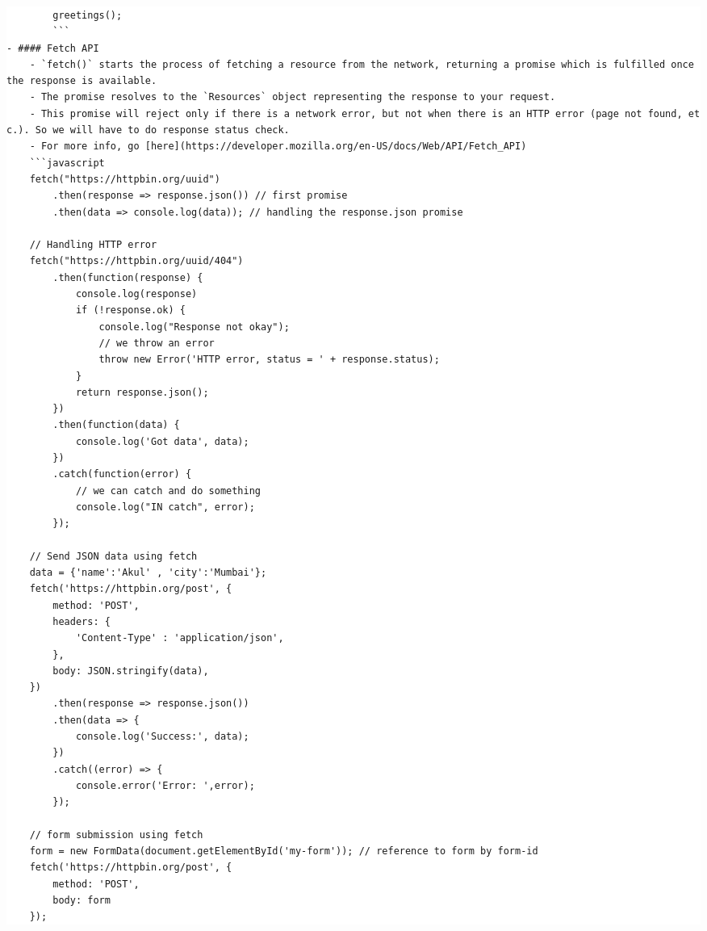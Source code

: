 			greetings();
			```
	- #### Fetch API
		- `fetch()` starts the process of fetching a resource from the network, returning a promise which is fulfilled once the response is available.
		- The promise resolves to the `Resources` object representing the response to your request.
		- This promise will reject only if there is a network error, but not when there is an HTTP error (page not found, etc.). So we will have to do response status check.
		- For more info, go [here](https://developer.mozilla.org/en-US/docs/Web/API/Fetch_API)
		```javascript
		fetch("https://httpbin.org/uuid")
			.then(response => response.json()) // first promise
			.then(data => console.log(data)); // handling the response.json promise
		
		// Handling HTTP error
		fetch("https://httpbin.org/uuid/404")
			.then(function(response) {
				console.log(response)
				if (!response.ok) {
					console.log("Response not okay");
					// we throw an error
					throw new Error('HTTP error, status = ' + response.status);
				}
				return response.json();
			})
			.then(function(data) {
				console.log('Got data', data);
			})
			.catch(function(error) {
				// we can catch and do something
				console.log("IN catch", error);
			});
		
		// Send JSON data using fetch
		data = {'name':'Akul' , 'city':'Mumbai'};
		fetch('https://httpbin.org/post', {
			method: 'POST',
			headers: {
				'Content-Type' : 'application/json',
			},
			body: JSON.stringify(data),
		})
			.then(response => response.json())
			.then(data => {
				console.log('Success:', data);
			})
			.catch((error) => {
				console.error('Error: ',error);
			});
		
		// form submission using fetch
		form = new FormData(document.getElementById('my-form')); // reference to form by form-id
		fetch('https://httpbin.org/post', {
			method: 'POST',
			body: form
		});
		